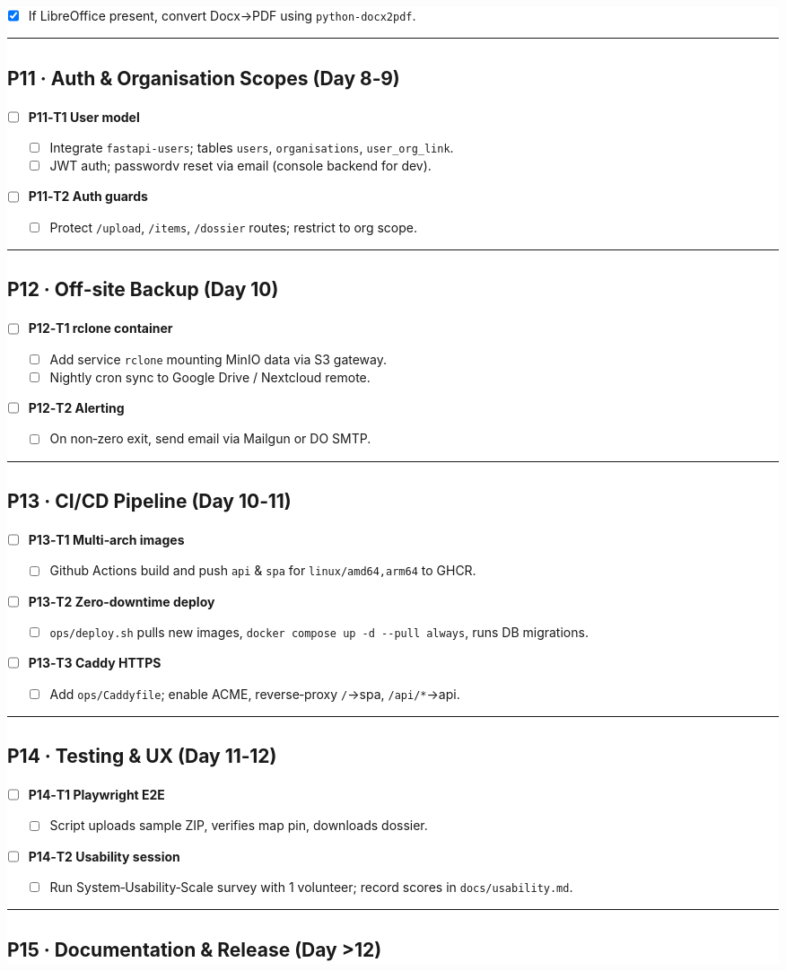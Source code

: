   * [X] If LibreOffice present, convert Docx→PDF using `python-docx2pdf`.

---

## P11 · Auth & Organisation Scopes (Day 8‑9)

* [ ] **P11‑T1 User model**

  * [ ] Integrate `fastapi-users`; tables `users`, `organisations`, `user_org_link`.
  * [ ] JWT auth; passwordv reset via email (console backend for dev).
* [ ] **P11‑T2 Auth guards**

  * [ ] Protect `/upload`, `/items`, `/dossier` routes; restrict to org scope.

---

## P12 · Off‑site Backup (Day 10)

* [ ] **P12‑T1 rclone container**

  * [ ] Add service `rclone` mounting MinIO data via S3 gateway.
  * [ ] Nightly cron sync to Google Drive / Nextcloud remote.
* [ ] **P12‑T2 Alerting**

  * [ ] On non‑zero exit, send email via Mailgun or DO SMTP.

---

## P13 · CI/CD Pipeline (Day 10‑11)

* [ ] **P13‑T1 Multi‑arch images**

  * [ ] Github Actions build and push `api` & `spa` for `linux/amd64,arm64` to GHCR.
* [ ] **P13‑T2 Zero‑downtime deploy**

  * [ ] `ops/deploy.sh` pulls new images, `docker compose up -d --pull always`, runs DB migrations.
* [ ] **P13‑T3 Caddy HTTPS**

  * [ ] Add `ops/Caddyfile`; enable ACME, reverse‑proxy `/`→spa, `/api/*`→api.

---

## P14 · Testing & UX (Day 11‑12)

* [ ] **P14‑T1 Playwright E2E**

  * [ ] Script uploads sample ZIP, verifies map pin, downloads dossier.
* [ ] **P14‑T2 Usability session**

  * [ ] Run System‑Usability‑Scale survey with 1 volunteer; record scores in `docs/usability.md`.

---

## P15 · Documentation & Release (Day >12)
